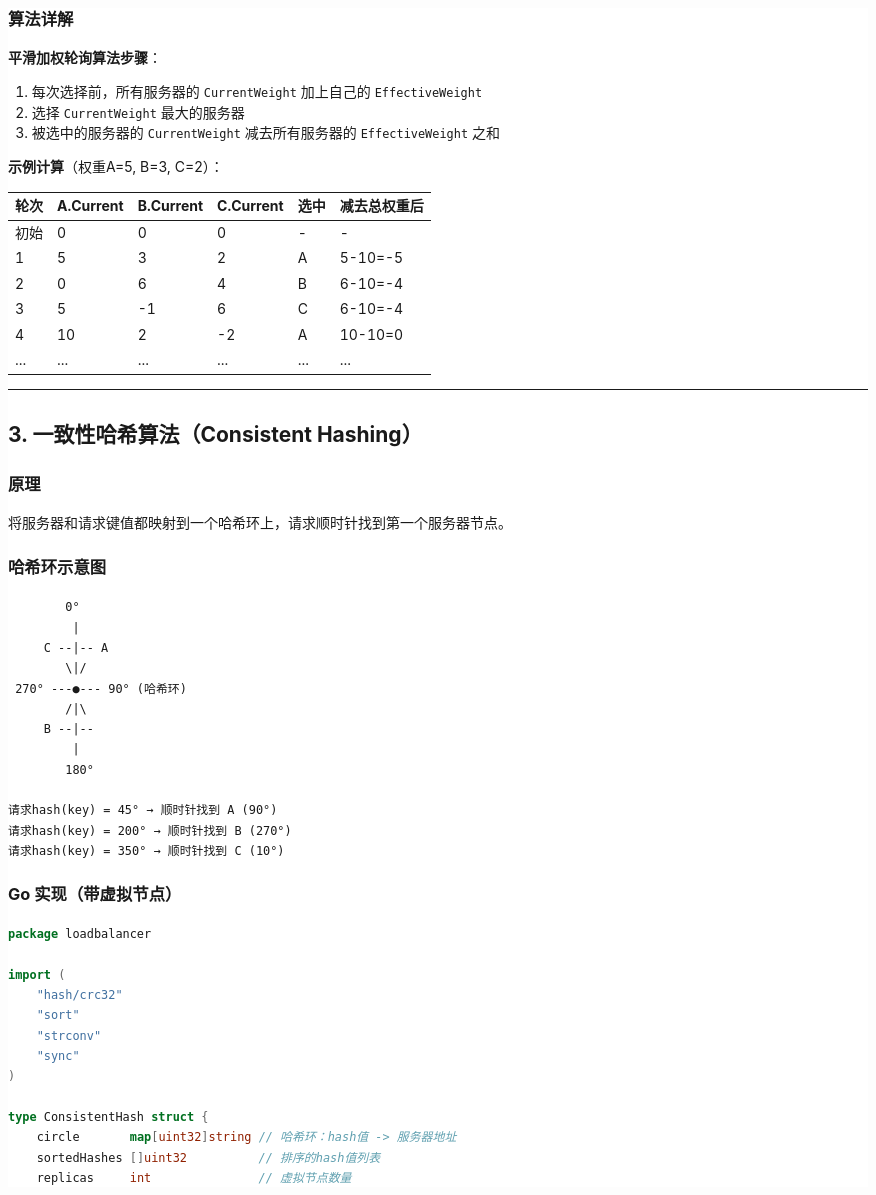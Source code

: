 ### 算法详解

**平滑加权轮询算法步骤**：

1. 每次选择前，所有服务器的 `CurrentWeight` 加上自己的 `EffectiveWeight`
2. 选择 `CurrentWeight` 最大的服务器
3. 被选中的服务器的 `CurrentWeight` 减去所有服务器的 `EffectiveWeight` 之和

**示例计算**（权重A=5, B=3, C=2）：

| 轮次 | A.Current | B.Current | C.Current | 选中 | 减去总权重后 |
|-----|-----------|-----------|-----------|------|------------|
| 初始 | 0 | 0 | 0 | - | - |
| 1 | 5 | 3 | 2 | A | 5-10=-5 |
| 2 | 0 | 6 | 4 | B | 6-10=-4 |
| 3 | 5 | -1 | 6 | C | 6-10=-4 |
| 4 | 10 | 2 | -2 | A | 10-10=0 |
| ... | ... | ... | ... | ... | ... |

---

## 3. 一致性哈希算法（Consistent Hashing）

### 原理

将服务器和请求键值都映射到一个哈希环上，请求顺时针找到第一个服务器节点。

### 哈希环示意图

```
        0°
         |
     C --|-- A
        \|/
 270° ---●--- 90° (哈希环)
        /|\
     B --|--
         |
        180°

请求hash(key) = 45° → 顺时针找到 A (90°)
请求hash(key) = 200° → 顺时针找到 B (270°)
请求hash(key) = 350° → 顺时针找到 C (10°)
```

### Go 实现（带虚拟节点）

```go
package loadbalancer

import (
    "hash/crc32"
    "sort"
    "strconv"
    "sync"
)

type ConsistentHash struct {
    circle       map[uint32]string // 哈希环：hash值 -> 服务器地址
    sortedHashes []uint32          // 排序的hash值列表
    replicas     int               // 虚拟节点数量
```